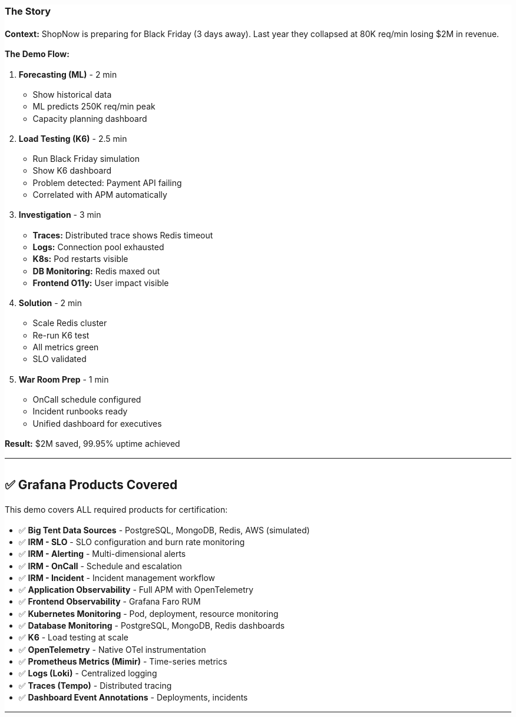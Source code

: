 ### The Story

**Context:**
ShopNow is preparing for Black Friday (3 days away). Last year they collapsed at 80K req/min losing $2M in revenue.

**The Demo Flow:**

1. **Forecasting (ML)** - 2 min
   - Show historical data
   - ML predicts 250K req/min peak
   - Capacity planning dashboard

2. **Load Testing (K6)** - 2.5 min
   - Run Black Friday simulation
   - Show K6 dashboard
   - Problem detected: Payment API failing
   - Correlated with APM automatically

3. **Investigation** - 3 min
   - **Traces:** Distributed trace shows Redis timeout
   - **Logs:** Connection pool exhausted
   - **K8s:** Pod restarts visible
   - **DB Monitoring:** Redis maxed out
   - **Frontend O11y:** User impact visible

4. **Solution** - 2 min
   - Scale Redis cluster
   - Re-run K6 test
   - All metrics green
   - SLO validated

5. **War Room Prep** - 1 min
   - OnCall schedule configured
   - Incident runbooks ready
   - Unified dashboard for executives

**Result:** $2M saved, 99.95% uptime achieved

---

## ✅ Grafana Products Covered

This demo covers ALL required products for certification:

- ✅ **Big Tent Data Sources** - PostgreSQL, MongoDB, Redis, AWS (simulated)
- ✅ **IRM - SLO** - SLO configuration and burn rate monitoring
- ✅ **IRM - Alerting** - Multi-dimensional alerts
- ✅ **IRM - OnCall** - Schedule and escalation
- ✅ **IRM - Incident** - Incident management workflow
- ✅ **Application Observability** - Full APM with OpenTelemetry
- ✅ **Frontend Observability** - Grafana Faro RUM
- ✅ **Kubernetes Monitoring** - Pod, deployment, resource monitoring
- ✅ **Database Monitoring** - PostgreSQL, MongoDB, Redis dashboards
- ✅ **K6** - Load testing at scale
- ✅ **OpenTelemetry** - Native OTel instrumentation
- ✅ **Prometheus Metrics (Mimir)** - Time-series metrics
- ✅ **Logs (Loki)** - Centralized logging
- ✅ **Traces (Tempo)** - Distributed tracing
- ✅ **Dashboard Event Annotations** - Deployments, incidents

---